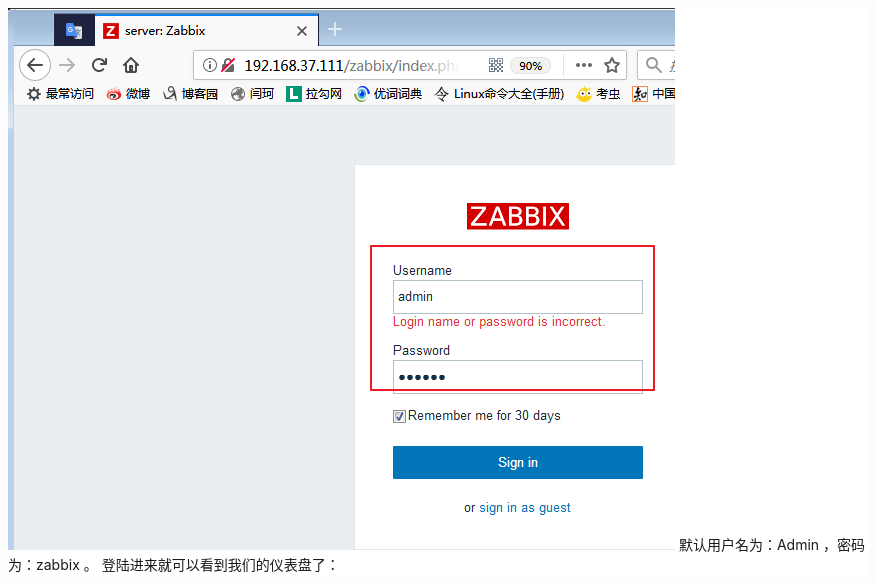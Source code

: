 ![img](Zabbix%E5%85%A8%E8%A7%A3.assets/1204916-20171202111720948-950069230.png)
默认用户名为：Admin ，密码为：zabbix 。
登陆进来就可以看到我们的仪表盘了：